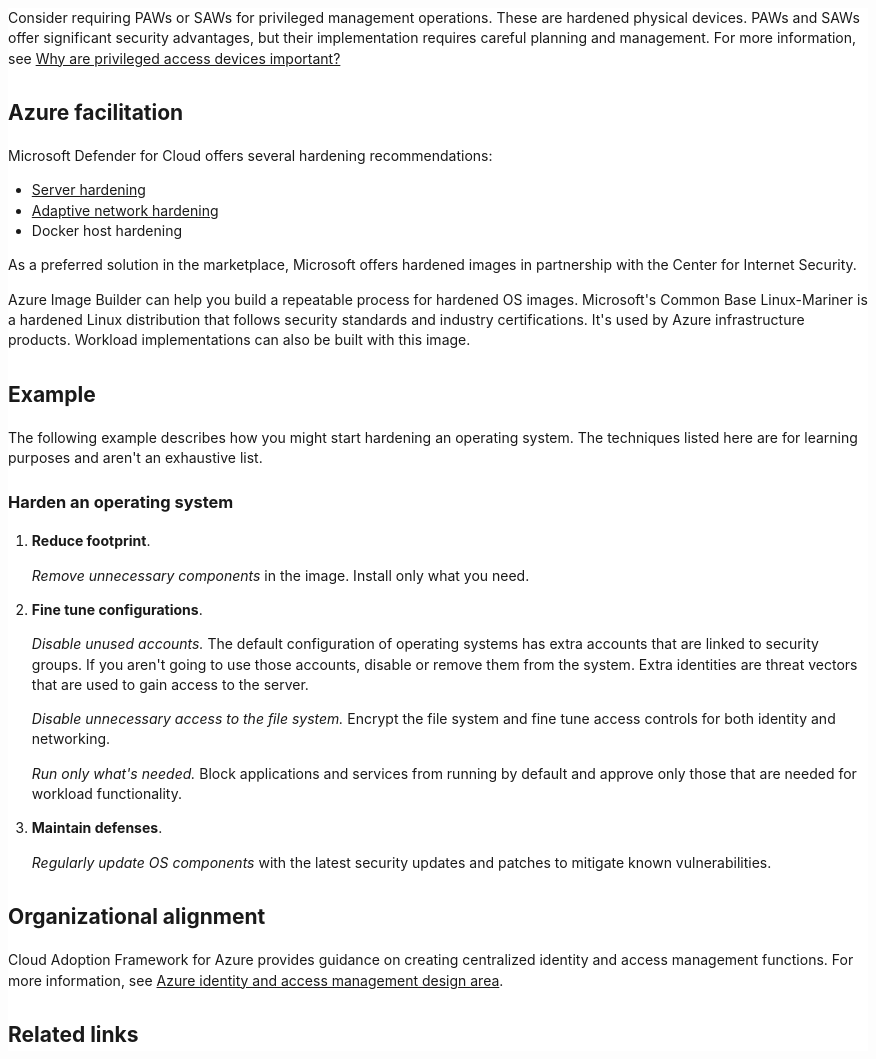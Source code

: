 Consider requiring PAWs or SAWs for privileged management operations. These are hardened physical devices. PAWs and SAWs offer significant security advantages, but their implementation requires careful planning and management. For more information, see [Why are privileged access devices important?](/security/privileged-access-workstations/privileged-access-devices)

## Azure facilitation

Microsoft Defender for Cloud offers several hardening recommendations:

- [Server hardening](/azure/defender-for-cloud/apply-security-baseline)
- [Adaptive network hardening](/azure/defender-for-cloud/adaptive-network-hardening)
- Docker host hardening

As a preferred solution in the marketplace, Microsoft offers hardened images in partnership with the Center for Internet Security.

Azure Image Builder can help you build a repeatable process for hardened OS images. Microsoft's Common Base Linux-Mariner is a hardened Linux distribution that follows security standards and industry certifications. It's used by Azure infrastructure products. Workload implementations can also be built with this image.

## Example

The following example describes how you might start hardening an operating system. The techniques listed here are for learning purposes and aren't an exhaustive list.

### Harden an operating system

1. **Reduce footprint**.

   *Remove unnecessary components* in the image. Install only what you need.

1. **Fine tune configurations**.

   *Disable unused accounts.* The default configuration of operating systems has extra accounts that are linked to security groups. If you aren't going to use those accounts, disable or remove them from the system. Extra identities are threat vectors that are used to gain access to the server.

   *Disable unnecessary access to the file system.* Encrypt the file system and fine tune access controls for both identity and networking.

   *Run only what's needed.* Block applications and services from running by default and approve only those that are needed for workload functionality.

1. **Maintain defenses**.

   *Regularly update OS components* with the latest security updates and patches to mitigate known vulnerabilities.

## Organizational alignment

Cloud Adoption Framework for Azure provides guidance on creating centralized identity and access management functions. For more information, see [Azure identity and access management design area](/azure/cloud-adoption-framework/ready/landing-zone/design-area/identity-access).

## Related links
